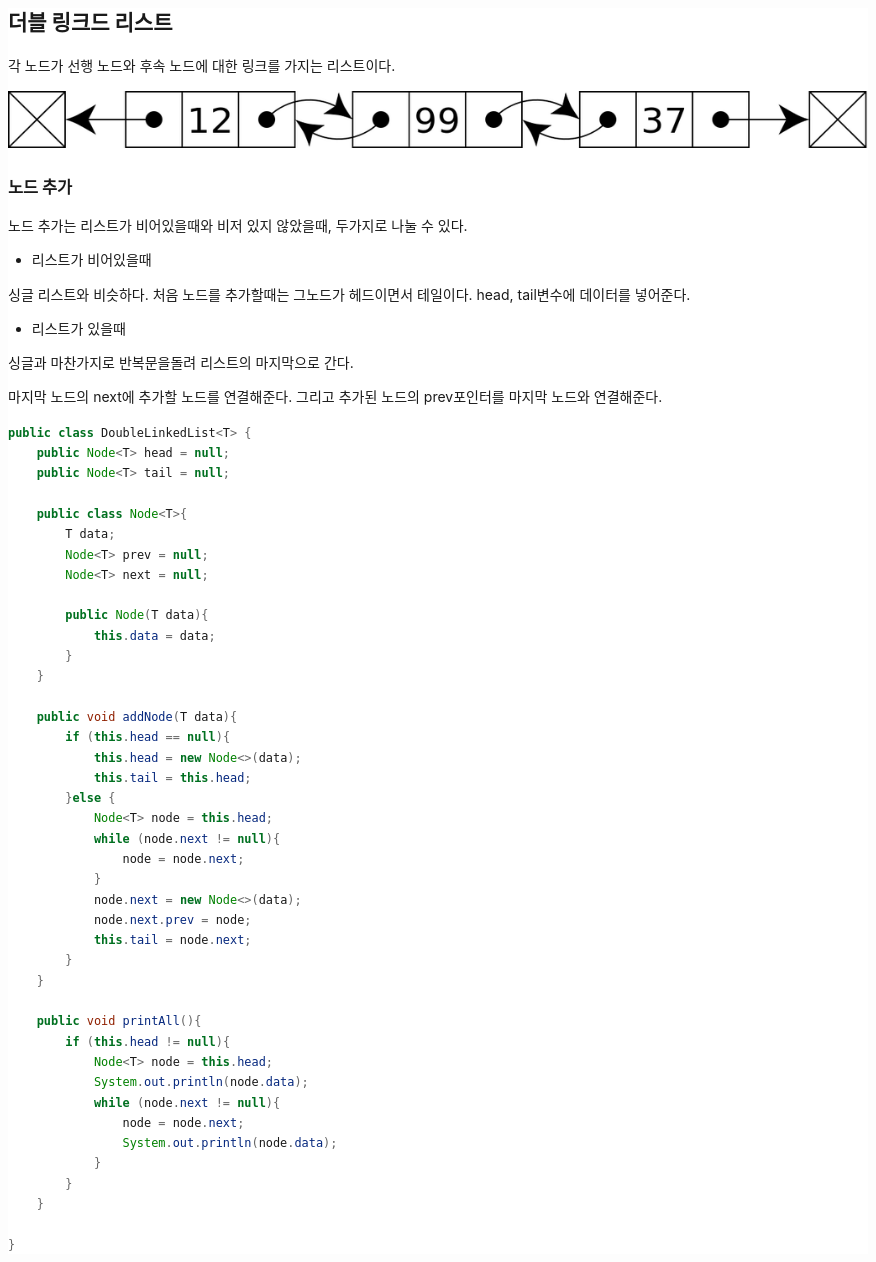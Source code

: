 ## 더블 링크드 리스트

각 노드가 선행 노드와 후속 노드에 대한 링크를 가지는 리스트이다.

![algorithms5_image12.png](/assets/images/algorithms5_image12.png?raw=true)

### 노드 추가

노드 추가는 리스트가 비어있을때와 비저 있지 않았을때, 두가지로 나눌 수 있다.

- 리스트가 비어있을때

싱글 리스트와 비슷하다. 처음 노드를 추가할때는 그노드가 헤드이면서 테일이다. head, tail변수에 데이터를 넣어준다.

- 리스트가 있을때

싱글과 마찬가지로 반복문을돌려 리스트의 마지막으로 간다. 

마지막 노드의 next에 추가할 노드를 연결해준다. 그리고 추가된 노드의 prev포인터를 마지막 노드와 연결해준다.

```java
public class DoubleLinkedList<T> {
    public Node<T> head = null;
    public Node<T> tail = null;

    public class Node<T>{
        T data;
        Node<T> prev = null;
        Node<T> next = null;

        public Node(T data){
            this.data = data;
        }
    }

    public void addNode(T data){
        if (this.head == null){
            this.head = new Node<>(data);
            this.tail = this.head;
        }else {
            Node<T> node = this.head;
            while (node.next != null){
                node = node.next;
            }
            node.next = new Node<>(data);
            node.next.prev = node;
            this.tail = node.next;
        }
    }

    public void printAll(){
        if (this.head != null){
            Node<T> node = this.head;
            System.out.println(node.data);
            while (node.next != null){
                node = node.next;
                System.out.println(node.data);
            }
        }
    }

}
```